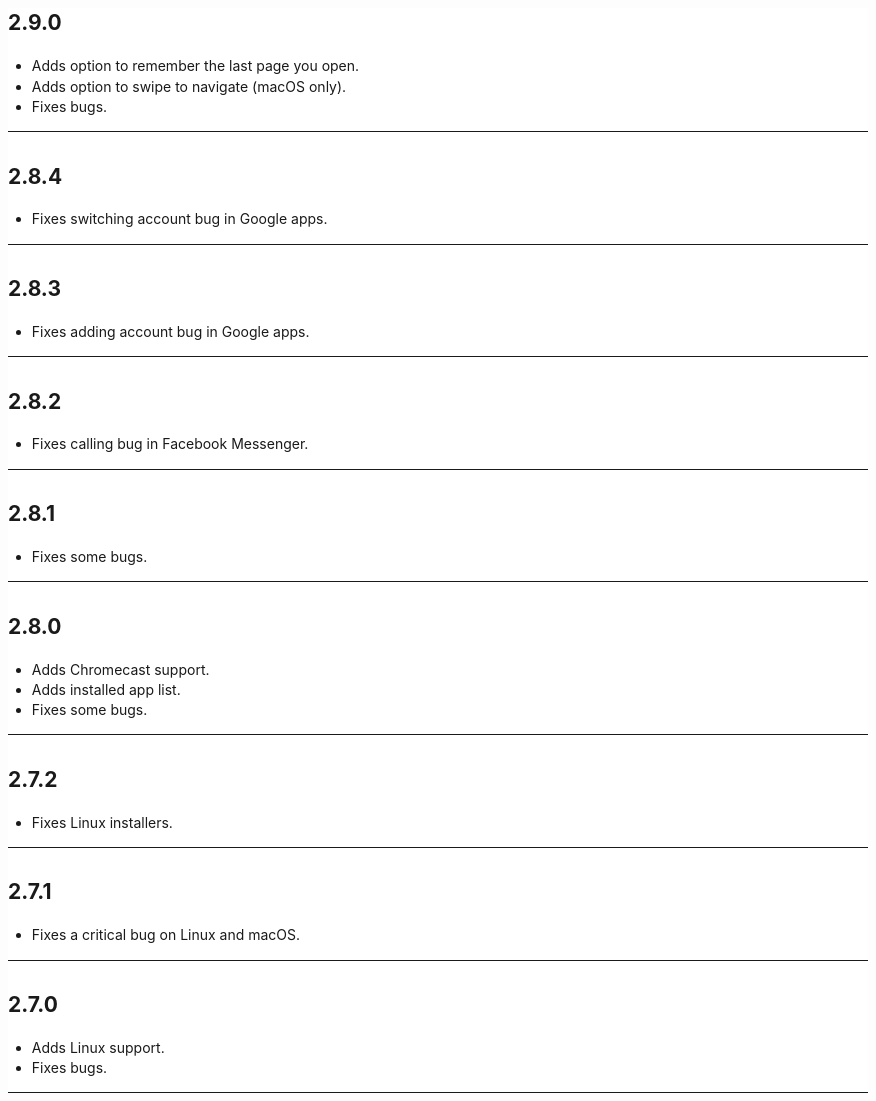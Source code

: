 
## 2.9.0
- Adds option to remember the last page you open.
- Adds option to swipe to navigate (macOS only).
- Fixes bugs.

---


## 2.8.4
- Fixes switching account bug in Google apps.

---

## 2.8.3
- Fixes adding account bug in Google apps.

---

## 2.8.2
- Fixes calling bug in Facebook Messenger.

---


## 2.8.1
- Fixes some bugs.

---


## 2.8.0
- Adds Chromecast support.
- Adds installed app list.
- Fixes some bugs.

---


## 2.7.2
- Fixes Linux installers.

---

## 2.7.1
- Fixes a critical bug on Linux and macOS.

---

## 2.7.0
- Adds Linux support.
- Fixes bugs.

---